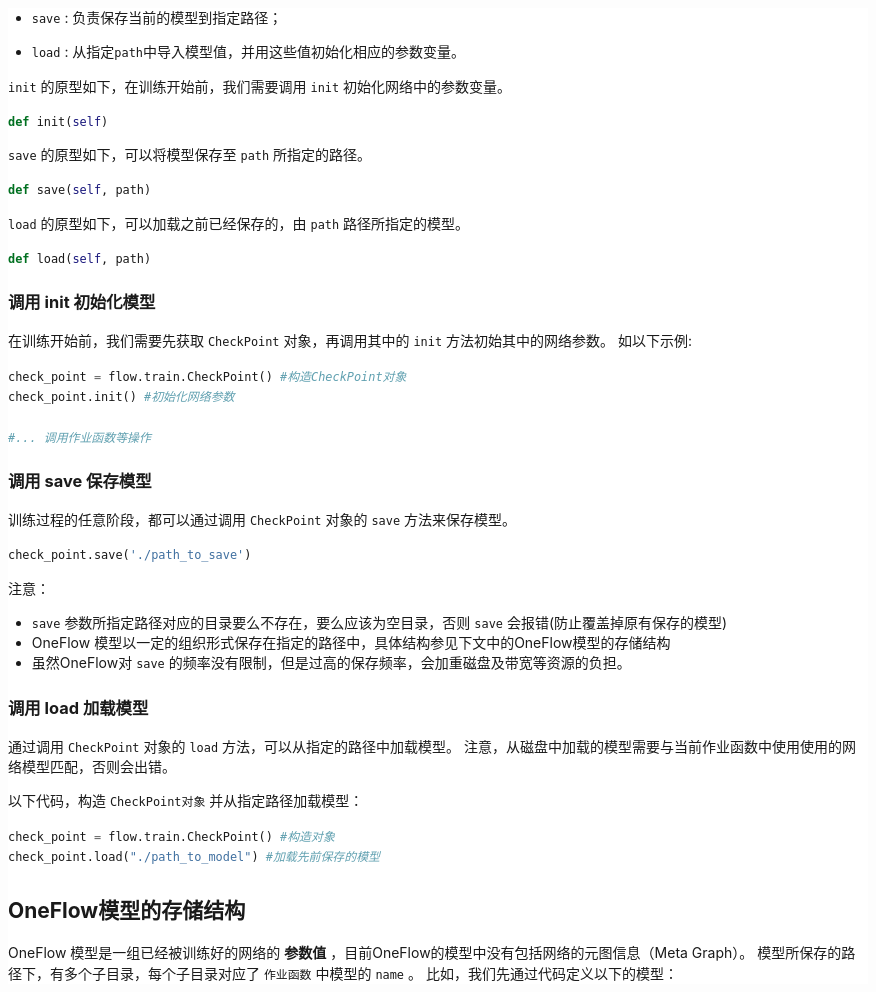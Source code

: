 * `save` : 负责保存当前的模型到指定路径；

* `load` : 从指定`path`中导入模型值，并用这些值初始化相应的参数变量。

`init` 的原型如下，在训练开始前，我们需要调用 `init` 初始化网络中的参数变量。

```python
def init(self)
```

`save` 的原型如下，可以将模型保存至 `path` 所指定的路径。
```python
def save(self, path)
```

`load` 的原型如下，可以加载之前已经保存的，由 `path` 路径所指定的模型。
```python
def load(self, path)
```

### 调用 init 初始化模型
在训练开始前，我们需要先获取 `CheckPoint` 对象，再调用其中的 `init` 方法初始其中的网络参数。
如以下示例:

```python
check_point = flow.train.CheckPoint() #构造CheckPoint对象
check_point.init() #初始化网络参数

#... 调用作业函数等操作
```

### 调用 save 保存模型

训练过程的任意阶段，都可以通过调用 `CheckPoint` 对象的 `save` 方法来保存模型。
```python
check_point.save('./path_to_save')
```
注意：

* `save` 参数所指定路径对应的目录要么不存在，要么应该为空目录，否则 `save` 会报错(防止覆盖掉原有保存的模型)
* OneFlow 模型以一定的组织形式保存在指定的路径中，具体结构参见下文中的OneFlow模型的存储结构
* 虽然OneFlow对 `save` 的频率没有限制，但是过高的保存频率，会加重磁盘及带宽等资源的负担。

### 调用 load 加载模型
通过调用 `CheckPoint` 对象的 `load` 方法，可以从指定的路径中加载模型。
注意，从磁盘中加载的模型需要与当前作业函数中使用使用的网络模型匹配，否则会出错。

以下代码，构造 `CheckPoint对象` 并从指定路径加载模型：
```python
check_point = flow.train.CheckPoint() #构造对象
check_point.load("./path_to_model") #加载先前保存的模型
```


## OneFlow模型的存储结构
OneFlow 模型是一组已经被训练好的网络的 **参数值** ，目前OneFlow的模型中没有包括网络的元图信息（Meta Graph）。
模型所保存的路径下，有多个子目录，每个子目录对应了 `作业函数` 中模型的 `name` 。
比如，我们先通过代码定义以下的模型：
